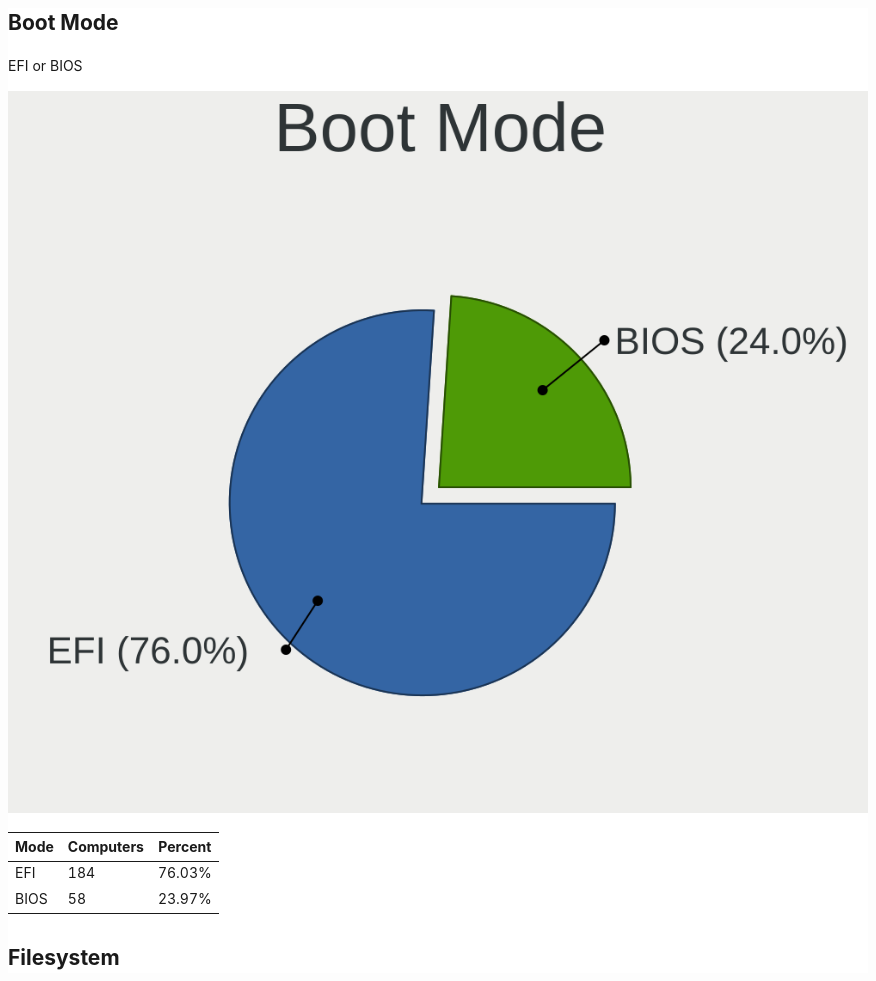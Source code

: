 Boot Mode
---------

EFI or BIOS

![Boot Mode](./images/pie_chart/os_boot_mode.svg)


| Mode | Computers | Percent |
|------|-----------|---------|
| EFI  | 184       | 76.03%  |
| BIOS | 58        | 23.97%  |

Filesystem
----------

